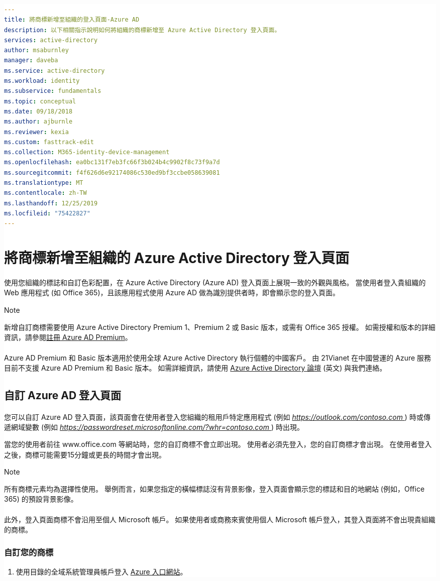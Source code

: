 ```yaml
---
title: 將商標新增至組織的登入頁面-Azure AD
description: 以下相關指示說明如何將組織的商標新增至 Azure Active Directory 登入頁面。
services: active-directory
author: msaburnley
manager: daveba
ms.service: active-directory
ms.workload: identity
ms.subservice: fundamentals
ms.topic: conceptual
ms.date: 09/18/2018
ms.author: ajburnle
ms.reviewer: kexia
ms.custom: fasttrack-edit
ms.collection: M365-identity-device-management
ms.openlocfilehash: ea0bc131f7eb3fc66f3b024b4c9902f8c73f9a7d
ms.sourcegitcommit: f4f626d6e92174086c530ed9bf3ccbe058639081
ms.translationtype: MT
ms.contentlocale: zh-TW
ms.lasthandoff: 12/25/2019
ms.locfileid: "75422827"
---
```

# <a name="add-branding-to-your-organizations-azure-active-directory-sign-in-page"></a>將商標新增至組織的 Azure Active Directory 登入頁面
使用您組織的標誌和自訂色彩配置，在 Azure Active Directory (Azure AD) 登入頁面上展現一致的外觀與風格。 當使用者登入貴組織的 Web 應用程式 (如 Office 365)，且該應用程式使用 Azure AD 做為識別提供者時，即會顯示您的登入頁面。

>[!Note]
>新增自訂商標需要使用 Azure Active Directory Premium 1、Premium 2 或 Basic 版本，或需有 Office 365 授權。 如需授權和版本的詳細資訊，請參閱[註冊 Azure AD Premium](active-directory-get-started-premium.md)。<br><br>Azure AD Premium 和 Basic 版本適用於使用全球 Azure Active Directory 執行個體的中國客戶。 由 21Vianet 在中國營運的 Azure 服務目前不支援 Azure AD Premium 和 Basic 版本。 如需詳細資訊，請使用 [Azure Active Directory 論壇](https://feedback.azure.com/forums/169401-azure-active-directory/) (英文) 與我們連絡。

## <a name="customize-your-azure-ad-sign-in-page"></a>自訂 Azure AD 登入頁面
您可以自訂 Azure AD 登入頁面，該頁面會在使用者登入您組織的租用戶特定應用程式 (例如 [ *https://outlook.com/contoso.com* ](https://outlook.com/contoso.com)) 時或傳遞網域變數 (例如 [ *https://passwordreset.microsoftonline.com/?whr=contoso.com* ](https://passwordreset.microsoftonline.com/?whr=contoso.com)) 時出現。

當您的使用者前往 www\.office.com 等網站時，您的自訂商標不會立即出現。 使用者必須先登入，您的自訂商標才會出現。 在使用者登入之後，商標可能需要15分鐘或更長的時間才會出現。 

> [!NOTE]
> 所有商標元素均為選擇性使用。 舉例而言，如果您指定的橫幅標誌沒有背景影像，登入頁面會顯示您的標誌和目的地網站 (例如，Office 365) 的預設背景影像。<br><br>此外，登入頁面商標不會沿用至個人 Microsoft 帳戶。 如果使用者或商務來賓使用個人 Microsoft 帳戶登入，其登入頁面將不會出現貴組織的商標。

### <a name="to-customize-your-branding"></a>自訂您的商標
1. 使用目錄的全域系統管理員帳戶登入 [Azure 入口網站](https://portal.azure.com/)。
